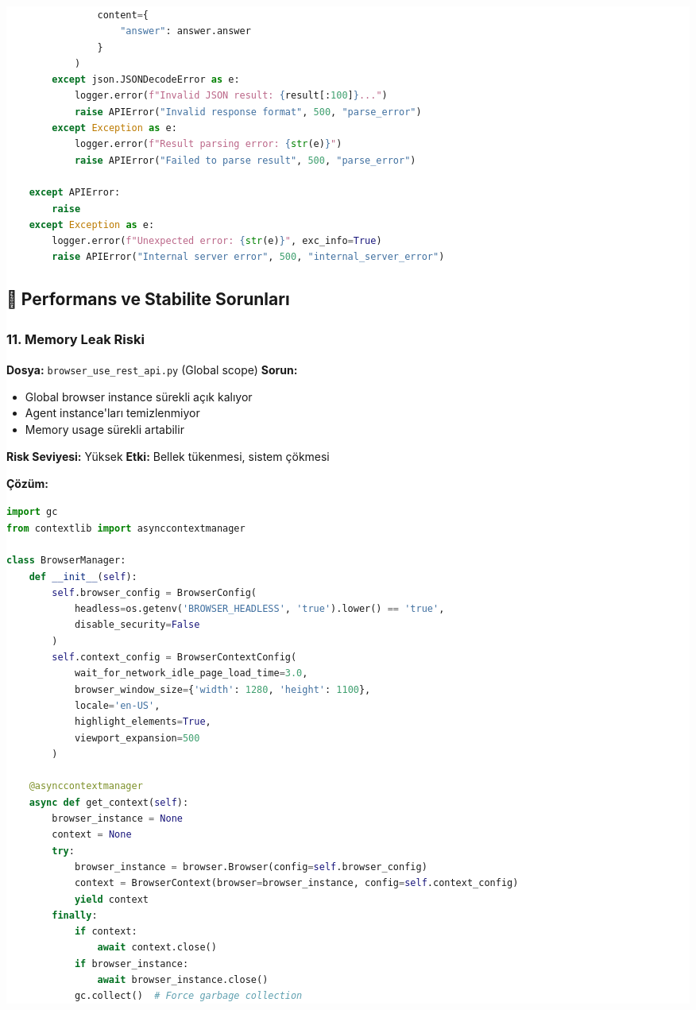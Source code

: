 ```python
                content={
                    "answer": answer.answer
                }
            )
        except json.JSONDecodeError as e:
            logger.error(f"Invalid JSON result: {result[:100]}...")
            raise APIError("Invalid response format", 500, "parse_error")
        except Exception as e:
            logger.error(f"Result parsing error: {str(e)}")
            raise APIError("Failed to parse result", 500, "parse_error")
            
    except APIError:
        raise
    except Exception as e:
        logger.error(f"Unexpected error: {str(e)}", exc_info=True)
        raise APIError("Internal server error", 500, "internal_server_error")
```

## 🔵 Performans ve Stabilite Sorunları

### 11. Memory Leak Riski
**Dosya:** `browser_use_rest_api.py` (Global scope)
**Sorun:** 
- Global browser instance sürekli açık kalıyor
- Agent instance'ları temizlenmiyor
- Memory usage sürekli artabilir

**Risk Seviyesi:** Yüksek
**Etki:** Bellek tükenmesi, sistem çökmesi

**Çözüm:**
```python
import gc
from contextlib import asynccontextmanager

class BrowserManager:
    def __init__(self):
        self.browser_config = BrowserConfig(
            headless=os.getenv('BROWSER_HEADLESS', 'true').lower() == 'true',
            disable_security=False
        )
        self.context_config = BrowserContextConfig(
            wait_for_network_idle_page_load_time=3.0,
            browser_window_size={'width': 1280, 'height': 1100},
            locale='en-US',
            highlight_elements=True,
            viewport_expansion=500
        )
    
    @asynccontextmanager
    async def get_context(self):
        browser_instance = None
        context = None
        try:
            browser_instance = browser.Browser(config=self.browser_config)
            context = BrowserContext(browser=browser_instance, config=self.context_config)
            yield context
        finally:
            if context:
                await context.close()
            if browser_instance:
                await browser_instance.close()
            gc.collect()  # Force garbage collection
```